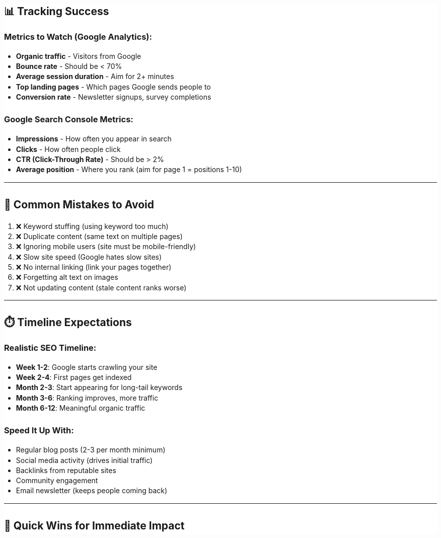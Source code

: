 ## 📊 Tracking Success

### Metrics to Watch (Google Analytics):
- **Organic traffic** - Visitors from Google
- **Bounce rate** - Should be < 70%
- **Average session duration** - Aim for 2+ minutes
- **Top landing pages** - Which pages Google sends people to
- **Conversion rate** - Newsletter signups, survey completions

### Google Search Console Metrics:
- **Impressions** - How often you appear in search
- **Clicks** - How often people click
- **CTR (Click-Through Rate)** - Should be > 2%
- **Average position** - Where you rank (aim for page 1 = positions 1-10)

---

## 🚨 Common Mistakes to Avoid

1. ❌ Keyword stuffing (using keyword too much)
2. ❌ Duplicate content (same text on multiple pages)
3. ❌ Ignoring mobile users (site must be mobile-friendly)
4. ❌ Slow site speed (Google hates slow sites)
5. ❌ No internal linking (link your pages together)
6. ❌ Forgetting alt text on images
7. ❌ Not updating content (stale content ranks worse)

---

## ⏱️ Timeline Expectations

### Realistic SEO Timeline:
- **Week 1-2**: Google starts crawling your site
- **Week 2-4**: First pages get indexed
- **Month 2-3**: Start appearing for long-tail keywords
- **Month 3-6**: Ranking improves, more traffic
- **Month 6-12**: Meaningful organic traffic

### Speed It Up With:
- Regular blog posts (2-3 per month minimum)
- Social media activity (drives initial traffic)
- Backlinks from reputable sites
- Community engagement
- Email newsletter (keeps people coming back)

---

## 🎁 Quick Wins for Immediate Impact
